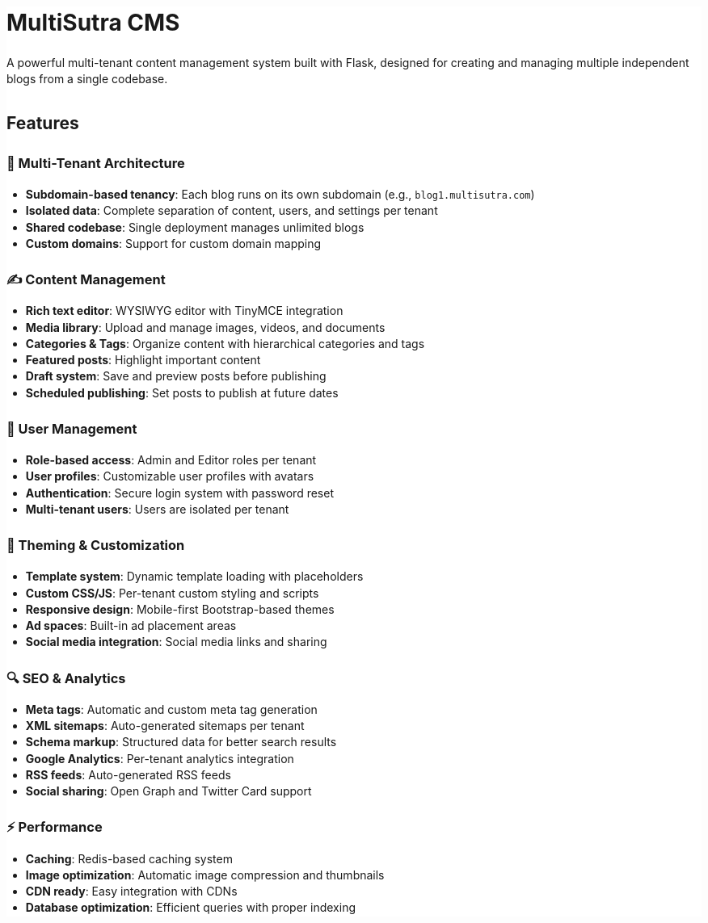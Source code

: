 # MultiSutra CMS

A powerful multi-tenant content management system built with Flask, designed for creating and managing multiple independent blogs from a single codebase.

## Features

### 🏢 Multi-Tenant Architecture
- **Subdomain-based tenancy**: Each blog runs on its own subdomain (e.g., `blog1.multisutra.com`)
- **Isolated data**: Complete separation of content, users, and settings per tenant
- **Shared codebase**: Single deployment manages unlimited blogs
- **Custom domains**: Support for custom domain mapping

### ✍️ Content Management
- **Rich text editor**: WYSIWYG editor with TinyMCE integration
- **Media library**: Upload and manage images, videos, and documents
- **Categories & Tags**: Organize content with hierarchical categories and tags
- **Featured posts**: Highlight important content
- **Draft system**: Save and preview posts before publishing
- **Scheduled publishing**: Set posts to publish at future dates

### 👥 User Management
- **Role-based access**: Admin and Editor roles per tenant
- **User profiles**: Customizable user profiles with avatars
- **Authentication**: Secure login system with password reset
- **Multi-tenant users**: Users are isolated per tenant

### 🎨 Theming & Customization
- **Template system**: Dynamic template loading with placeholders
- **Custom CSS/JS**: Per-tenant custom styling and scripts
- **Responsive design**: Mobile-first Bootstrap-based themes
- **Ad spaces**: Built-in ad placement areas
- **Social media integration**: Social media links and sharing

### 🔍 SEO & Analytics
- **Meta tags**: Automatic and custom meta tag generation
- **XML sitemaps**: Auto-generated sitemaps per tenant
- **Schema markup**: Structured data for better search results
- **Google Analytics**: Per-tenant analytics integration
- **RSS feeds**: Auto-generated RSS feeds
- **Social sharing**: Open Graph and Twitter Card support

### ⚡ Performance
- **Caching**: Redis-based caching system
- **Image optimization**: Automatic image compression and thumbnails
- **CDN ready**: Easy integration with CDNs
- **Database optimization**: Efficient queries with proper indexing

